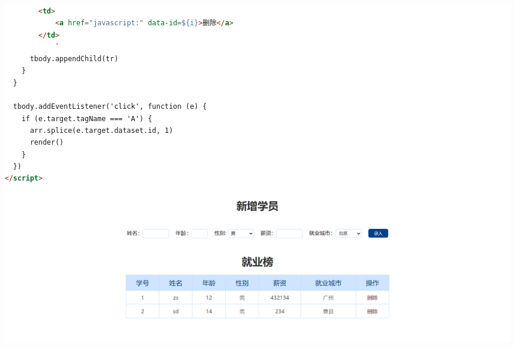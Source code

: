 ```html
        <td>
        	<a href="javascript:" data-id=${i}>删除</a>
        </td>
			`
      tbody.appendChild(tr)
    }
  }
  
  tbody.addEventListener('click', function (e) {
    if (e.target.tagName === 'A') {
      arr.splice(e.target.dataset.id, 1)
      render()
    }
  })
</script>
```

![image-20231120175301061](md_img/image-20231120175301061.png)
